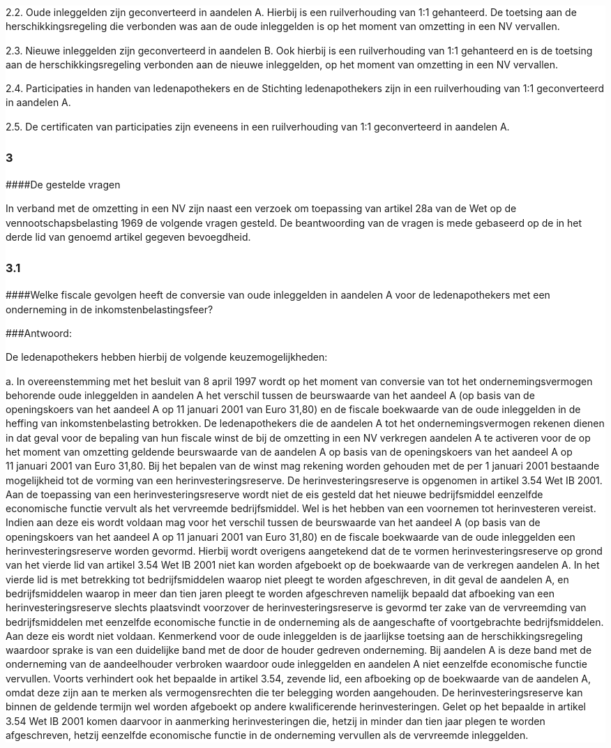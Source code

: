 2.2. Oude inleggelden zijn geconverteerd in aandelen A. Hierbij is een ruilverhouding van 1:1 gehanteerd. De toetsing aan de herschikkingsregeling die verbonden was aan de oude inleggelden is op het moment van omzetting in een NV vervallen.  

2.3. Nieuwe inleggelden zijn geconverteerd in aandelen B. Ook hierbij is een ruilverhouding van 1:1 gehanteerd en is de toetsing aan de herschikkingsregeling verbonden aan de nieuwe inleggelden, op het moment van omzetting in een NV vervallen.  

2.4. Participaties in handen van ledenapothekers en de Stichting ledenapothekers zijn in een ruilverhouding van 1:1 geconverteerd in aandelen A.  

2.5. De certificaten van participaties zijn eveneens in een ruilverhouding van 1:1 geconverteerd in aandelen A.      
### 3  

####De gestelde vragen

In verband met de omzetting in een NV zijn naast een verzoek om toepassing van artikel 28a van de Wet op de vennootschapsbelasting 1969 de volgende vragen gesteld. De beantwoording van de vragen is mede gebaseerd op de in het derde lid van genoemd artikel gegeven bevoegdheid.   
### 3.1  

####Welke fiscale gevolgen heeft de conversie van oude inleggelden in aandelen A voor de ledenapothekers met een onderneming in de inkomstenbelastingsfeer?

###Antwoord:

De ledenapothekers hebben hierbij de volgende keuzemogelijkheden: 

a. In overeenstemming met het besluit van 8 april 1997 wordt op het moment van conversie van tot het ondernemingsvermogen behorende oude inleggelden in aandelen A het verschil tussen de beurswaarde van het aandeel A (op basis van de openingskoers van het aandeel A op 11 januari 2001 van Euro 31,80) en de fiscale boekwaarde van de oude inleggelden in de heffing van inkomstenbelasting betrokken. De ledenapothekers die de aandelen A tot het ondernemingsvermogen rekenen dienen in dat geval voor de bepaling van hun fiscale winst de bij de omzetting in een NV verkregen aandelen A te activeren voor de op het moment van omzetting geldende beurswaarde van de aandelen A op basis van de openingskoers van het aandeel A op 11 januari 2001 van Euro 31,80. Bij het bepalen van de winst mag rekening worden gehouden met de per 1 januari 2001 bestaande mogelijkheid tot de vorming van een herinvesteringsreserve. De herinvesteringsreserve is opgenomen in artikel 3.54 Wet IB 2001. Aan de toepassing van een herinvesteringsreserve wordt niet de eis gesteld dat het nieuwe bedrijfsmiddel eenzelfde economische functie vervult als het vervreemde bedrijfsmiddel. Wel is het hebben van een voornemen tot herinvesteren vereist. Indien aan deze eis wordt voldaan mag voor het verschil tussen de beurswaarde van het aandeel A (op basis van de openingskoers van het aandeel A op 11 januari 2001 van Euro 31,80) en de fiscale boekwaarde van de oude inleggelden een herinvesteringsreserve worden gevormd. Hierbij wordt overigens aangetekend dat de te vormen herinvesteringsreserve op grond van het vierde lid van artikel 3.54 Wet IB 2001 niet kan worden afgeboekt op de boekwaarde van de verkregen aandelen A. In het vierde lid is met betrekking tot bedrijfsmiddelen waarop niet pleegt te worden afgeschreven, in dit geval de aandelen A, en bedrijfsmiddelen waarop in meer dan tien jaren pleegt te worden afgeschreven namelijk bepaald dat afboeking van een herinvesteringsreserve slechts plaatsvindt voorzover de herinvesteringsreserve is gevormd ter zake van de vervreemding van bedrijfsmiddelen met eenzelfde economische functie in de onderneming als de aangeschafte of voortgebrachte bedrijfsmiddelen. Aan deze eis wordt niet voldaan. Kenmerkend voor de oude inleggelden is de jaarlijkse toetsing aan de herschikkingsregeling waardoor sprake is van een duidelijke band met de door de houder gedreven onderneming. Bij aandelen A is deze band met de onderneming van de aandeelhouder verbroken waardoor oude inleggelden en aandelen A niet eenzelfde economische functie vervullen. Voorts verhindert ook het bepaalde in artikel 3.54, zevende lid, een afboeking op de boekwaarde van de aandelen A, omdat deze zijn aan te merken als vermogensrechten die ter belegging worden aangehouden. De herinvesteringsreserve kan binnen de geldende termijn wel worden afgeboekt op andere kwalificerende herinvesteringen. Gelet op het bepaalde in artikel 3.54 Wet IB 2001 komen daarvoor in aanmerking herinvesteringen die, hetzij in minder dan tien jaar plegen te worden afgeschreven, hetzij eenzelfde economische functie in de onderneming vervullen als de vervreemde inleggelden.  
